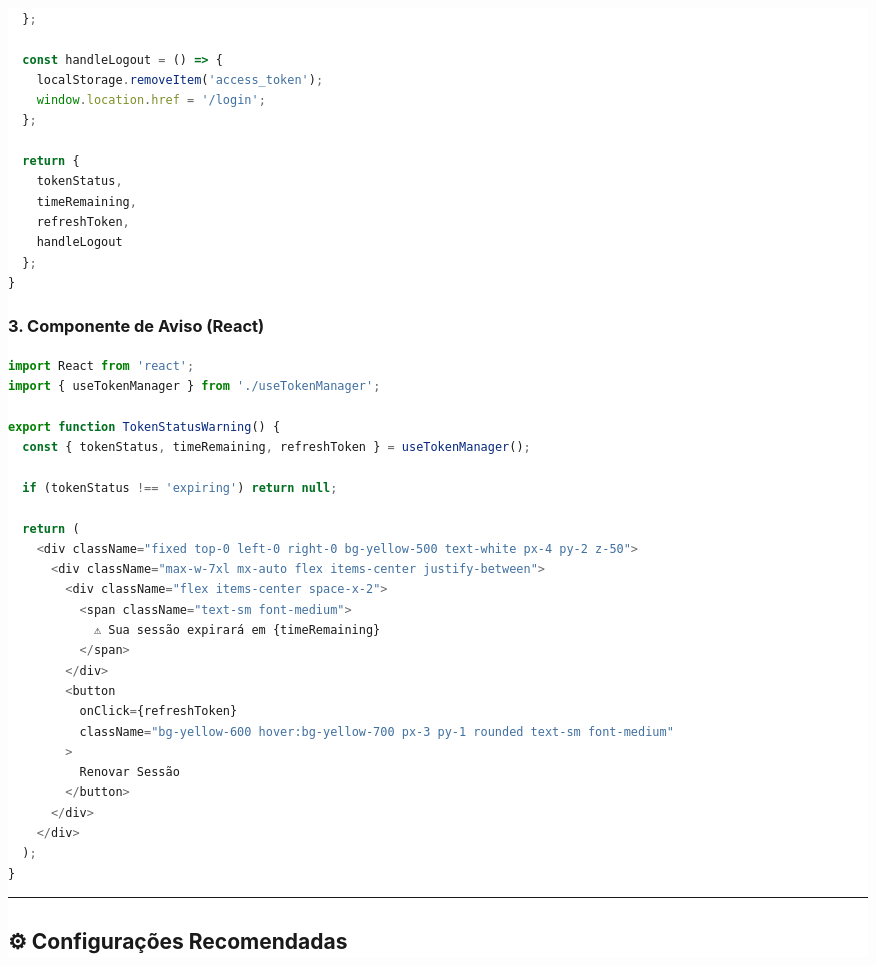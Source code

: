 ```typescript
  };

  const handleLogout = () => {
    localStorage.removeItem('access_token');
    window.location.href = '/login';
  };

  return {
    tokenStatus,
    timeRemaining,
    refreshToken,
    handleLogout
  };
}
```

### **3. Componente de Aviso (React)**

```typescript
import React from 'react';
import { useTokenManager } from './useTokenManager';

export function TokenStatusWarning() {
  const { tokenStatus, timeRemaining, refreshToken } = useTokenManager();

  if (tokenStatus !== 'expiring') return null;

  return (
    <div className="fixed top-0 left-0 right-0 bg-yellow-500 text-white px-4 py-2 z-50">
      <div className="max-w-7xl mx-auto flex items-center justify-between">
        <div className="flex items-center space-x-2">
          <span className="text-sm font-medium">
            ⚠️ Sua sessão expirará em {timeRemaining}
          </span>
        </div>
        <button
          onClick={refreshToken}
          className="bg-yellow-600 hover:bg-yellow-700 px-3 py-1 rounded text-sm font-medium"
        >
          Renovar Sessão
        </button>
      </div>
    </div>
  );
}
```

---

## ⚙️ **Configurações Recomendadas**
